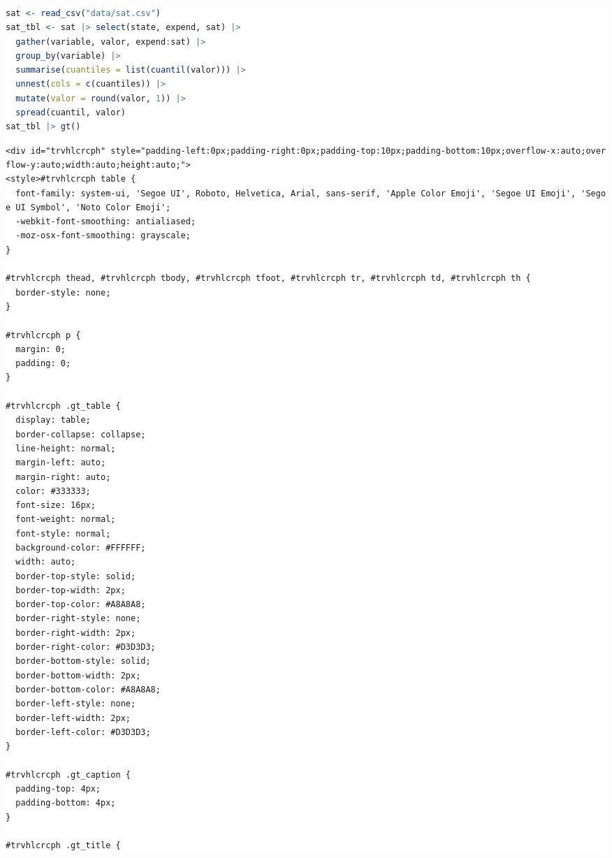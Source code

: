
``` r
sat <- read_csv("data/sat.csv")
sat_tbl <- sat |> select(state, expend, sat) |>
  gather(variable, valor, expend:sat) |>
  group_by(variable) |>
  summarise(cuantiles = list(cuantil(valor))) |>
  unnest(cols = c(cuantiles)) |>
  mutate(valor = round(valor, 1)) |>
  spread(cuantil, valor)
sat_tbl |> gt()
```

```{=html}
<div id="trvhlcrcph" style="padding-left:0px;padding-right:0px;padding-top:10px;padding-bottom:10px;overflow-x:auto;overflow-y:auto;width:auto;height:auto;">
<style>#trvhlcrcph table {
  font-family: system-ui, 'Segoe UI', Roboto, Helvetica, Arial, sans-serif, 'Apple Color Emoji', 'Segoe UI Emoji', 'Segoe UI Symbol', 'Noto Color Emoji';
  -webkit-font-smoothing: antialiased;
  -moz-osx-font-smoothing: grayscale;
}

#trvhlcrcph thead, #trvhlcrcph tbody, #trvhlcrcph tfoot, #trvhlcrcph tr, #trvhlcrcph td, #trvhlcrcph th {
  border-style: none;
}

#trvhlcrcph p {
  margin: 0;
  padding: 0;
}

#trvhlcrcph .gt_table {
  display: table;
  border-collapse: collapse;
  line-height: normal;
  margin-left: auto;
  margin-right: auto;
  color: #333333;
  font-size: 16px;
  font-weight: normal;
  font-style: normal;
  background-color: #FFFFFF;
  width: auto;
  border-top-style: solid;
  border-top-width: 2px;
  border-top-color: #A8A8A8;
  border-right-style: none;
  border-right-width: 2px;
  border-right-color: #D3D3D3;
  border-bottom-style: solid;
  border-bottom-width: 2px;
  border-bottom-color: #A8A8A8;
  border-left-style: none;
  border-left-width: 2px;
  border-left-color: #D3D3D3;
}

#trvhlcrcph .gt_caption {
  padding-top: 4px;
  padding-bottom: 4px;
}

#trvhlcrcph .gt_title {
```